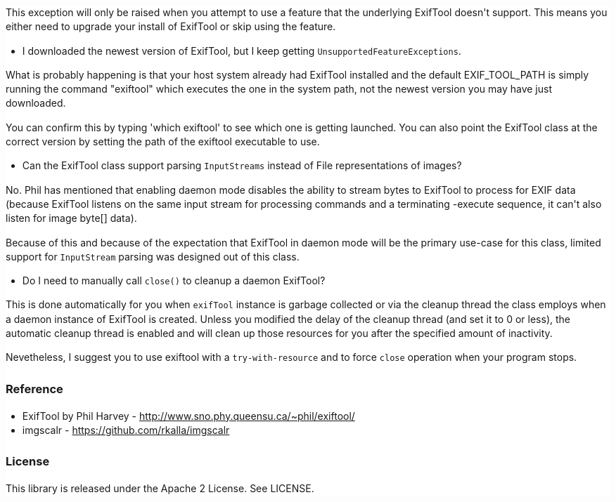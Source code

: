 This exception will only be raised when you attempt to use a feature that
the underlying ExifTool doesn't support. This means you either need to upgrade
your install of ExifTool or skip using the feature.

- I downloaded the newest version of ExifTool, but I keep getting `UnsupportedFeatureExceptions`.

What is probably happening is that your host system already had ExifTool
installed and the default EXIF_TOOL_PATH is simply running the command "exiftool"
which executes the one in the system path, not the newest version you may have
just downloaded.

You can confirm this by typing 'which exiftool' to see which one is getting
launched. You can also point the ExifTool class at the correct version by
setting the path of the exiftool executable to use.

- Can the ExifTool class support parsing `InputStreams` instead of File representations of images?

No. Phil has mentioned that enabling daemon mode disables the ability to
stream bytes to ExifTool to process for EXIF data (because ExifTool listens
on the same input stream for processing commands and a terminating -execute
sequence, it can't also listen for image byte[] data).

Because of this and because of the expectation that ExifTool in daemon mode
will be the primary use-case for this class, limited support for `InputStream`
parsing was designed out of this class.

- Do I need to manually call `close()` to cleanup a daemon ExifTool?

This is done automatically for you when `exifTool` instance is garbage collected or
via the cleanup thread the class employs when a daemon instance of ExifTool is created.
Unless you modified the delay of the cleanup thread (and set it to 0 or less), the
automatic cleanup thread is enabled and will clean up those resources for
you after the specified amount of inactivity.

Nevetheless, I suggest you to use exiftool with a `try-with-resource` and to force `close`
operation when your program stops.

### Reference

- ExifTool by Phil Harvey - http://www.sno.phy.queensu.ca/~phil/exiftool/
- imgscalr - https://github.com/rkalla/imgscalr

### License

This library is released under the Apache 2 License. See LICENSE.
